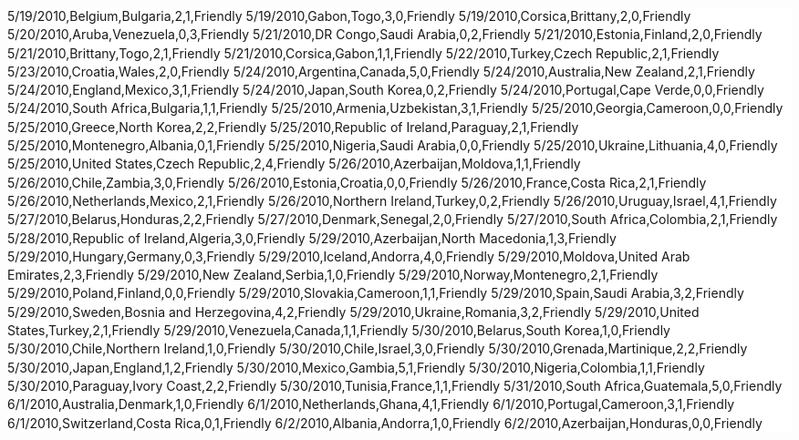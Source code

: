 5/19/2010,Belgium,Bulgaria,2,1,Friendly
5/19/2010,Gabon,Togo,3,0,Friendly
5/19/2010,Corsica,Brittany,2,0,Friendly
5/20/2010,Aruba,Venezuela,0,3,Friendly
5/21/2010,DR Congo,Saudi Arabia,0,2,Friendly
5/21/2010,Estonia,Finland,2,0,Friendly
5/21/2010,Brittany,Togo,2,1,Friendly
5/21/2010,Corsica,Gabon,1,1,Friendly
5/22/2010,Turkey,Czech Republic,2,1,Friendly
5/23/2010,Croatia,Wales,2,0,Friendly
5/24/2010,Argentina,Canada,5,0,Friendly
5/24/2010,Australia,New Zealand,2,1,Friendly
5/24/2010,England,Mexico,3,1,Friendly
5/24/2010,Japan,South Korea,0,2,Friendly
5/24/2010,Portugal,Cape Verde,0,0,Friendly
5/24/2010,South Africa,Bulgaria,1,1,Friendly
5/25/2010,Armenia,Uzbekistan,3,1,Friendly
5/25/2010,Georgia,Cameroon,0,0,Friendly
5/25/2010,Greece,North Korea,2,2,Friendly
5/25/2010,Republic of Ireland,Paraguay,2,1,Friendly
5/25/2010,Montenegro,Albania,0,1,Friendly
5/25/2010,Nigeria,Saudi Arabia,0,0,Friendly
5/25/2010,Ukraine,Lithuania,4,0,Friendly
5/25/2010,United States,Czech Republic,2,4,Friendly
5/26/2010,Azerbaijan,Moldova,1,1,Friendly
5/26/2010,Chile,Zambia,3,0,Friendly
5/26/2010,Estonia,Croatia,0,0,Friendly
5/26/2010,France,Costa Rica,2,1,Friendly
5/26/2010,Netherlands,Mexico,2,1,Friendly
5/26/2010,Northern Ireland,Turkey,0,2,Friendly
5/26/2010,Uruguay,Israel,4,1,Friendly
5/27/2010,Belarus,Honduras,2,2,Friendly
5/27/2010,Denmark,Senegal,2,0,Friendly
5/27/2010,South Africa,Colombia,2,1,Friendly
5/28/2010,Republic of Ireland,Algeria,3,0,Friendly
5/29/2010,Azerbaijan,North Macedonia,1,3,Friendly
5/29/2010,Hungary,Germany,0,3,Friendly
5/29/2010,Iceland,Andorra,4,0,Friendly
5/29/2010,Moldova,United Arab Emirates,2,3,Friendly
5/29/2010,New Zealand,Serbia,1,0,Friendly
5/29/2010,Norway,Montenegro,2,1,Friendly
5/29/2010,Poland,Finland,0,0,Friendly
5/29/2010,Slovakia,Cameroon,1,1,Friendly
5/29/2010,Spain,Saudi Arabia,3,2,Friendly
5/29/2010,Sweden,Bosnia and Herzegovina,4,2,Friendly
5/29/2010,Ukraine,Romania,3,2,Friendly
5/29/2010,United States,Turkey,2,1,Friendly
5/29/2010,Venezuela,Canada,1,1,Friendly
5/30/2010,Belarus,South Korea,1,0,Friendly
5/30/2010,Chile,Northern Ireland,1,0,Friendly
5/30/2010,Chile,Israel,3,0,Friendly
5/30/2010,Grenada,Martinique,2,2,Friendly
5/30/2010,Japan,England,1,2,Friendly
5/30/2010,Mexico,Gambia,5,1,Friendly
5/30/2010,Nigeria,Colombia,1,1,Friendly
5/30/2010,Paraguay,Ivory Coast,2,2,Friendly
5/30/2010,Tunisia,France,1,1,Friendly
5/31/2010,South Africa,Guatemala,5,0,Friendly
6/1/2010,Australia,Denmark,1,0,Friendly
6/1/2010,Netherlands,Ghana,4,1,Friendly
6/1/2010,Portugal,Cameroon,3,1,Friendly
6/1/2010,Switzerland,Costa Rica,0,1,Friendly
6/2/2010,Albania,Andorra,1,0,Friendly
6/2/2010,Azerbaijan,Honduras,0,0,Friendly